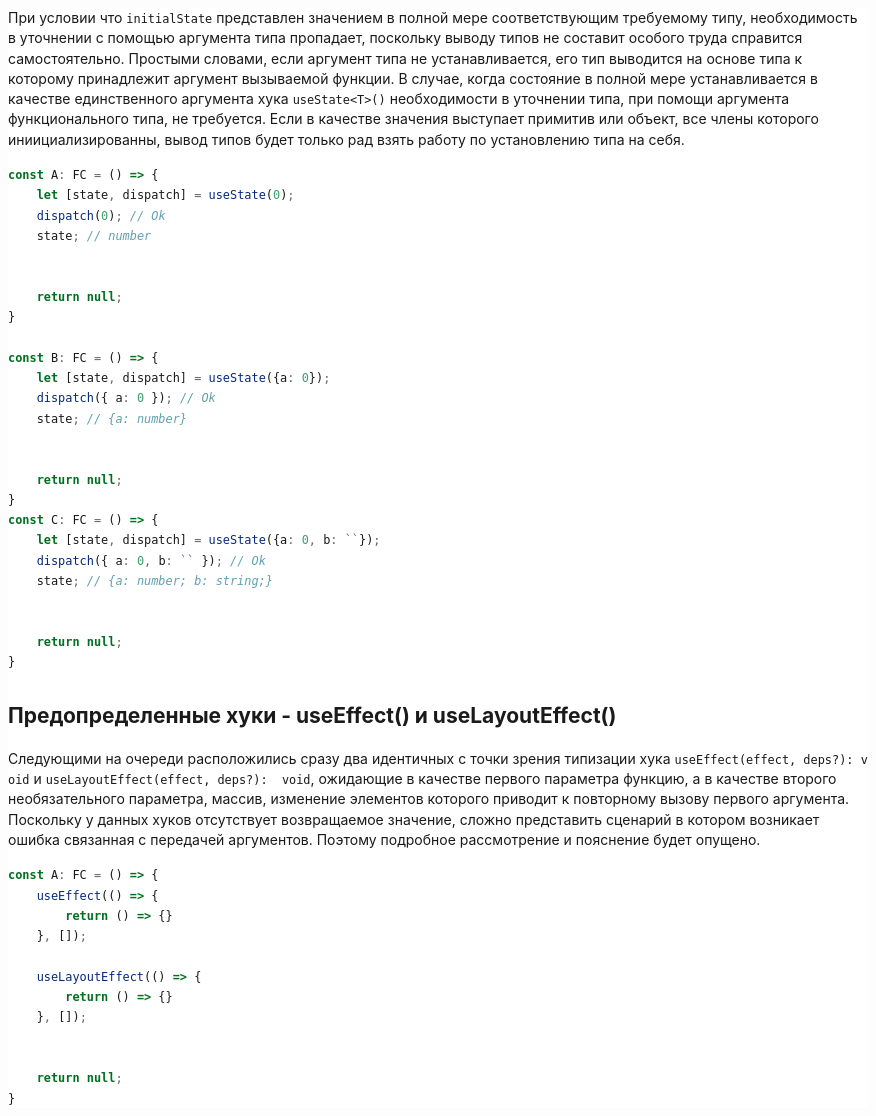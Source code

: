 При условии что `initialState` представлен значением в полной мере соответствующим требуемому типу, необходимость в уточнении с помощью аргумента типа пропадает, поскольку выводу типов не составит особого труда справится самостоятельно. Простыми словами, если аргумент типа не устанавливается, его тип выводится на основе типа к которому принадлежит аргумент вызываемой функции. В случае, когда состояние в полной мере устанавливается в качестве единственного аргумента хука `useState<T>()` необходимости в уточнении типа, при помощи аргумента функционального типа, не требуется. Если в качестве значения выступает примитив или объект, все члены которого иниициализированны, вывод типов будет только рад взять работу по установлению типа на себя.

`````ts
const A: FC = () => {
    let [state, dispatch] = useState(0);
    dispatch(0); // Ok
    state; // number


    return null;
}

const B: FC = () => {
    let [state, dispatch] = useState({a: 0});
    dispatch({ a: 0 }); // Ok
    state; // {a: number}


    return null;
}
const С: FC = () => {
    let [state, dispatch] = useState({a: 0, b: ``});
    dispatch({ a: 0, b: `` }); // Ok
    state; // {a: number; b: string;}


    return null;
}
`````

## Предопределенные хуки - useEffect() и useLayoutEffect()

Следующими на очереди расположились сразу два идентичных с точки зрения типизации хука `useEffect(effect, deps?): void` и `useLayoutEffect(effect, deps?):  void`, ожидающие в качестве первого параметра функцию, а в качестве второго необязательного параметра, массив, изменение элементов которого приводит к повторному вызову первого аргумента. Поскольку у данных хуков отсутствует возвращаемое значение, сложно представить сценарий в котором возникает ошибка связанная с передачей аргументов. Поэтому подробное рассмотрение и пояснение будет опущено.

`````ts
const A: FC = () => {
    useEffect(() => {
        return () => {}
    }, []);

    useLayoutEffect(() => {
        return () => {}
    }, []);


    return null;
}
`````
